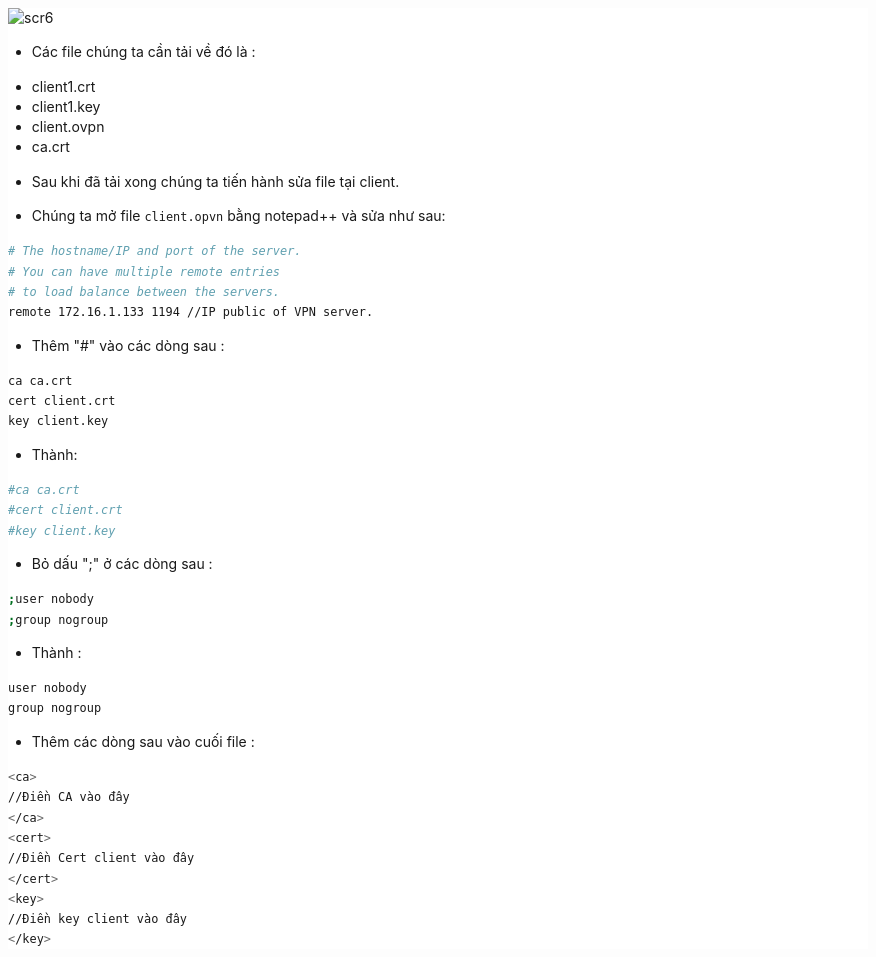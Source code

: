 ![scr6](http://i.imgur.com/3UwGYE5.png)

- Các file chúng ta cần tải về đó là :
 <ul>
  <li>client1.crt</li>
  <li>client1.key</li>
  <li>client.ovpn</li>
  <li>ca.crt</li>
 </ul>

- Sau khi đã tải xong chúng ta tiến hành sửa file tại client.

- Chúng ta mở file `client.opvn` bằng notepad++ và sửa như sau:

```sh
# The hostname/IP and port of the server.
# You can have multiple remote entries
# to load balance between the servers.
remote 172.16.1.133 1194 //IP public of VPN server.
```

- Thêm "#" vào các dòng sau :

```sh
ca ca.crt
cert client.crt
key client.key
```

- Thành:

```sh
#ca ca.crt
#cert client.crt
#key client.key
```

- Bỏ dấu ";" ở các dòng sau : 

```sh
;user nobody
;group nogroup
```

- Thành :

```sh
user nobody
group nogroup
```

- Thêm các dòng sau vào cuối file :

```sh
<ca>
//Điền CA vào đây
</ca>
<cert>
//Điền Cert client vào đây
</cert>
<key>
//Điền key client vào đây
</key>
```
